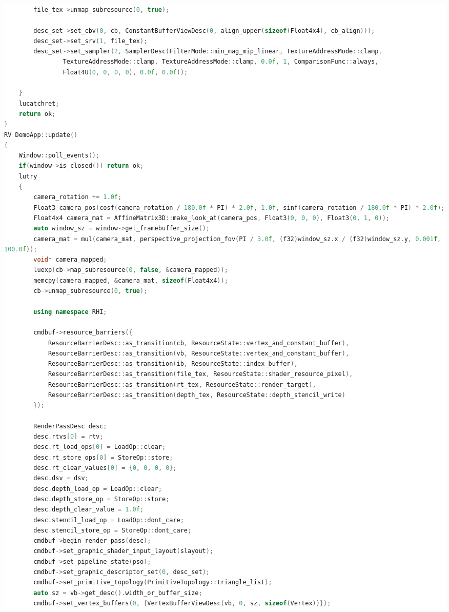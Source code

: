 ```c++
        file_tex->unmap_subresource(0, true);

        desc_set->set_cbv(0, cb, ConstantBufferViewDesc(0, align_upper(sizeof(Float4x4), cb_align)));
        desc_set->set_srv(1, file_tex);
        desc_set->set_sampler(2, SamplerDesc(FilterMode::min_mag_mip_linear, TextureAddressMode::clamp,
				TextureAddressMode::clamp, TextureAddressMode::clamp, 0.0f, 1, ComparisonFunc::always, 
                Float4U(0, 0, 0, 0), 0.0f, 0.0f));
        
    }
    lucatchret;
    return ok;
}
RV DemoApp::update()
{
    Window::poll_events();
    if(window->is_closed()) return ok;
    lutry
    {
        camera_rotation += 1.0f;
        Float3 camera_pos(cosf(camera_rotation / 180.0f * PI) * 2.0f, 1.0f, sinf(camera_rotation / 180.0f * PI) * 2.0f);
        Float4x4 camera_mat = AffineMatrix3D::make_look_at(camera_pos, Float3(0, 0, 0), Float3(0, 1, 0));
        auto window_sz = window->get_framebuffer_size();
        camera_mat = mul(camera_mat, perspective_projection_fov(PI / 3.0f, (f32)window_sz.x / (f32)window_sz.y, 0.001f, 100.0f));
        void* camera_mapped;
        luexp(cb->map_subresource(0, false, &camera_mapped));
        memcpy(camera_mapped, &camera_mat, sizeof(Float4x4));
        cb->unmap_subresource(0, true);

        using namespace RHI;

        cmdbuf->resource_barriers({
            ResourceBarrierDesc::as_transition(cb, ResourceState::vertex_and_constant_buffer),
            ResourceBarrierDesc::as_transition(vb, ResourceState::vertex_and_constant_buffer),
            ResourceBarrierDesc::as_transition(ib, ResourceState::index_buffer),
            ResourceBarrierDesc::as_transition(file_tex, ResourceState::shader_resource_pixel),
            ResourceBarrierDesc::as_transition(rt_tex, ResourceState::render_target),
            ResourceBarrierDesc::as_transition(depth_tex, ResourceState::depth_stencil_write)
        });

        RenderPassDesc desc;
        desc.rtvs[0] = rtv;
        desc.rt_load_ops[0] = LoadOp::clear;
        desc.rt_store_ops[0] = StoreOp::store;
        desc.rt_clear_values[0] = {0, 0, 0, 0};
        desc.dsv = dsv;
        desc.depth_load_op = LoadOp::clear;
        desc.depth_store_op = StoreOp::store;
        desc.depth_clear_value = 1.0f;
        desc.stencil_load_op = LoadOp::dont_care;
        desc.stencil_store_op = StoreOp::dont_care;
        cmdbuf->begin_render_pass(desc);
        cmdbuf->set_graphic_shader_input_layout(slayout);
        cmdbuf->set_pipeline_state(pso);
        cmdbuf->set_graphic_descriptor_set(0, desc_set);
        cmdbuf->set_primitive_topology(PrimitiveTopology::triangle_list);
        auto sz = vb->get_desc().width_or_buffer_size;
        cmdbuf->set_vertex_buffers(0, {VertexBufferViewDesc(vb, 0, sz, sizeof(Vertex))});
```